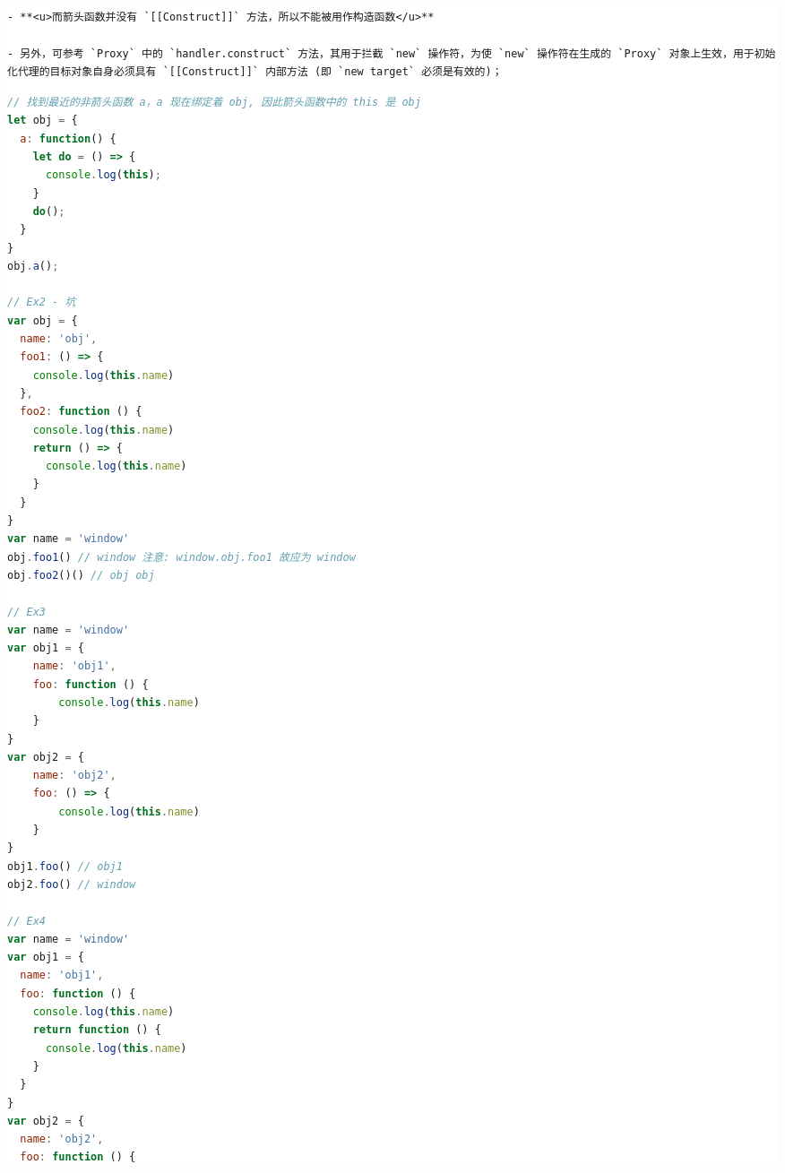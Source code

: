     - **<u>而箭头函数并没有 `[[Construct]]` 方法，所以不能被用作构造函数</u>**

    - 另外，可参考 `Proxy` 中的 `handler.construct` 方法，其用于拦截 `new` 操作符，为使 `new` 操作符在生成的 `Proxy` 对象上生效，用于初始化代理的目标对象自身必须具有 `[[Construct]]` 内部方法 (即 `new target` 必须是有效的)；

```js
// 找到最近的非箭头函数 a，a 现在绑定着 obj, 因此箭头函数中的 this 是 obj
let obj = {
  a: function() {
    let do = () => {
      console.log(this);
    }
    do();
  }
}
obj.a(); 

// Ex2 - 坑
var obj = {
  name: 'obj',
  foo1: () => {
    console.log(this.name)
  },
  foo2: function () {
    console.log(this.name)
    return () => {
      console.log(this.name)
    }
  }
}
var name = 'window'
obj.foo1() // window 注意: window.obj.foo1 故应为 window
obj.foo2()() // obj obj

// Ex3
var name = 'window'
var obj1 = {
	name: 'obj1',
	foo: function () {
		console.log(this.name)
	}
}
var obj2 = {
	name: 'obj2',
	foo: () => {
		console.log(this.name)
	}
}
obj1.foo() // obj1
obj2.foo() // window

// Ex4
var name = 'window'
var obj1 = {
  name: 'obj1',
  foo: function () {
    console.log(this.name)
    return function () {
      console.log(this.name)
    }
  }
}
var obj2 = {
  name: 'obj2',
  foo: function () {
```